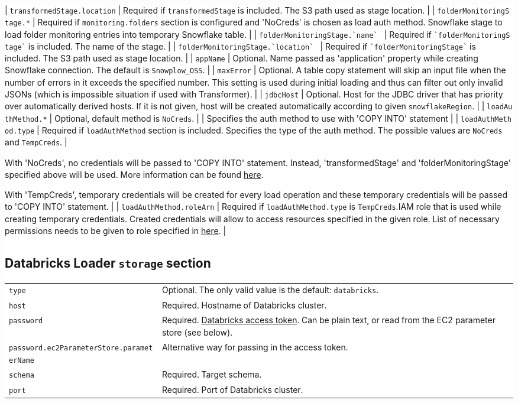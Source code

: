 | `transformedStage.location`                                 | Required if `transformedStage` is included. The S3 path used as stage location.                                                                                                                                                                                         |
| `folderMonitoringStage.*`                                   | Required if `monitoring.folders` section is configured and 'NoCreds' is chosen as load auth method. Snowflake stage to load folder monitoring entries into temporary Snowflake table.                                                                                   |
| `` folderMonitoringStage.`name`  ``                         | Required if `` `folderMonitoringStage` `` is included. The name of the stage.                                                                                                                                                                                           |
| `` folderMonitoringStage.`location`  ``                     | Required if `` `folderMonitoringStage` `` is included. The S3 path used as stage location.                                                                                                                                                                              |
| `appName`                                                   | Optional. Name passed as 'application' property while creating Snowflake connection. The default is `Snowplow_OSS`.                                                                                                                                                     |
| `maxError`                                                  | Optional. A table copy statement will skip an input file when the number of errors in it exceeds the specified number. This setting is used during initial loading and thus can filter out only invalid JSONs (which is impossible situation if used with Transformer). |
| `jdbcHost`                                                  | Optional. Host for the JDBC driver that has priority over automatically derived hosts. If it is not given, host will be created automatically according to given `snowflakeRegion`.                                                                                     |
| `loadAuthMethod.*`                                          | Optional, default method is `NoCreds`.                                                                                                                                                                                                                                  |
| Specifies the auth method to use with 'COPY INTO' statement |
| `loadAuthMethod.type`                                       | Required if `loadAuthMethod` section is included. Specifies the type of the auth method. The possible values are `NoCreds` and `TempCreds`.                                                                                                                             |

With 'NoCreds', no credentials will be passed to 'COPY INTO' statement. Instead, 'transformedStage' and 'folderMonitoringStage' specified above will be used. More information can be found [here](https://docs.snowflake.com/en/user-guide/data-load-s3-config-storage-integration.html).

With 'TempCreds', temporary credentials will be created for every load operation and these temporary credentials will be passed to 'COPY INTO' statement. |
| `loadAuthMethod.roleArn` | Required if `loadAuthMethod.type` is `TempCreds`.IAM role that is used while creating temporary credentials. Created credentials will allow to access resources specified in the given role. List of necessary permissions needs to be given to role specified in [here](https://docs.snowflake.com/en/user-guide/data-load-s3-config-aws-iam-user.html). |

## Databricks Loader `storage` section

|                                                             |                                                                                                                                                                                 |
| ----------------------------------------------------------- | ------------------------------------------------------------------------------------------------------------------------------------------------------------------------------- |
| `type`                                                      | Optional. The only valid value is the default: `databricks`.                                                                                                                    |
| `host`                                                      | Required. Hostname of Databricks cluster.                                                                                                                                       |
| `password`                                                  | Required. [Databricks access token](https://docs.databricks.com/dev-tools/api/latest/authentication.html). Can be plain text, or read from the EC2 parameter store (see below). |
| `password.ec2ParameterStore.parameterName`                  | Alternative way for passing in the access token.                                                                                                                                |
| `schema`                                                    | Required. Target schema.                                                                                                                                                        |
| `port`                                                      | Required. Port of Databricks cluster.                                                                                                                                           |